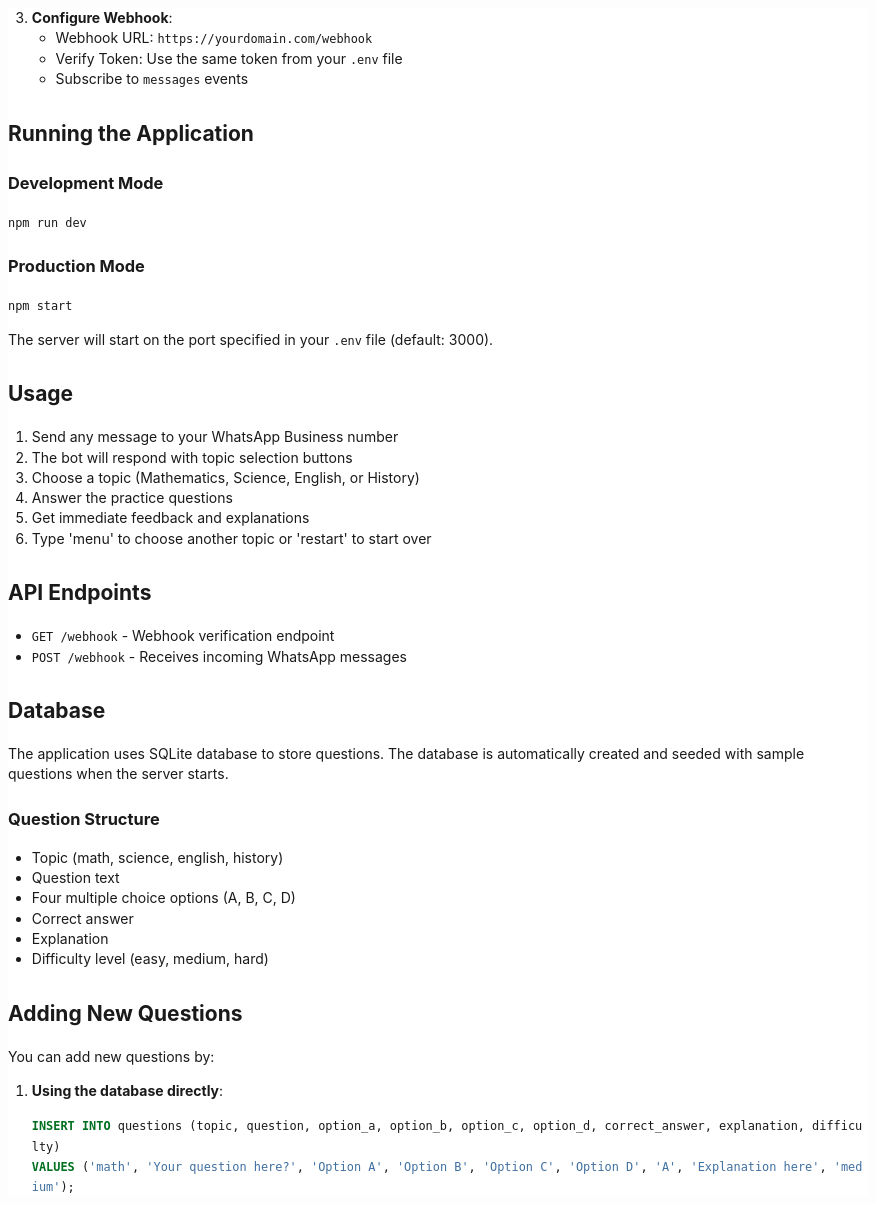 3. **Configure Webhook**:
   - Webhook URL: `https://yourdomain.com/webhook`
   - Verify Token: Use the same token from your `.env` file
   - Subscribe to `messages` events

## Running the Application

### Development Mode
```bash
npm run dev
```

### Production Mode
```bash
npm start
```

The server will start on the port specified in your `.env` file (default: 3000).

## Usage

1. Send any message to your WhatsApp Business number
2. The bot will respond with topic selection buttons
3. Choose a topic (Mathematics, Science, English, or History)
4. Answer the practice questions
5. Get immediate feedback and explanations
6. Type 'menu' to choose another topic or 'restart' to start over

## API Endpoints

- `GET /webhook` - Webhook verification endpoint
- `POST /webhook` - Receives incoming WhatsApp messages

## Database

The application uses SQLite database to store questions. The database is automatically created and seeded with sample questions when the server starts.

### Question Structure
- Topic (math, science, english, history)
- Question text
- Four multiple choice options (A, B, C, D)
- Correct answer
- Explanation
- Difficulty level (easy, medium, hard)

## Adding New Questions

You can add new questions by:

1. **Using the database directly**:
   ```sql
   INSERT INTO questions (topic, question, option_a, option_b, option_c, option_d, correct_answer, explanation, difficulty)
   VALUES ('math', 'Your question here?', 'Option A', 'Option B', 'Option C', 'Option D', 'A', 'Explanation here', 'medium');
   ```
